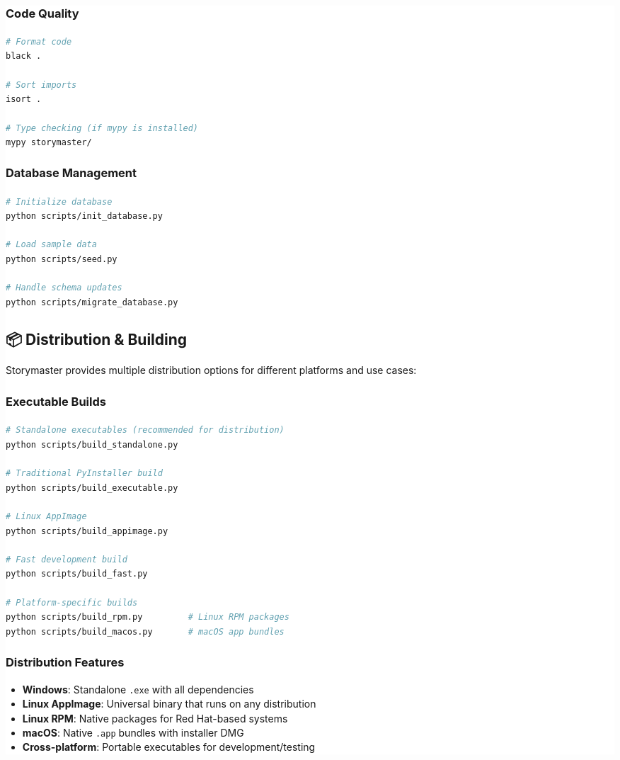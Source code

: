 
### Code Quality
```bash
# Format code
black .

# Sort imports
isort .

# Type checking (if mypy is installed)
mypy storymaster/
```

### Database Management
```bash
# Initialize database
python scripts/init_database.py

# Load sample data
python scripts/seed.py

# Handle schema updates
python scripts/migrate_database.py
```

## 📦 Distribution & Building

Storymaster provides multiple distribution options for different platforms and use cases:

### Executable Builds
```bash
# Standalone executables (recommended for distribution)
python scripts/build_standalone.py

# Traditional PyInstaller build
python scripts/build_executable.py

# Linux AppImage
python scripts/build_appimage.py

# Fast development build
python scripts/build_fast.py

# Platform-specific builds
python scripts/build_rpm.py         # Linux RPM packages  
python scripts/build_macos.py       # macOS app bundles
```

### Distribution Features
- **Windows**: Standalone `.exe` with all dependencies
- **Linux AppImage**: Universal binary that runs on any distribution
- **Linux RPM**: Native packages for Red Hat-based systems
- **macOS**: Native `.app` bundles with installer DMG
- **Cross-platform**: Portable executables for development/testing

